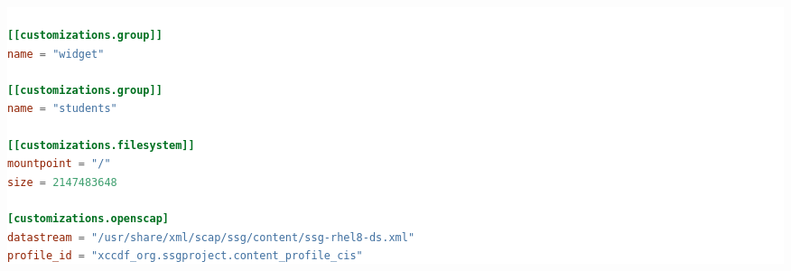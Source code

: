 ```toml

[[customizations.group]]
name = "widget"

[[customizations.group]]
name = "students"

[[customizations.filesystem]]
mountpoint = "/"
size = 2147483648

[customizations.openscap]
datastream = "/usr/share/xml/scap/ssg/content/ssg-rhel8-ds.xml"
profile_id = "xccdf_org.ssgproject.content_profile_cis"
```
